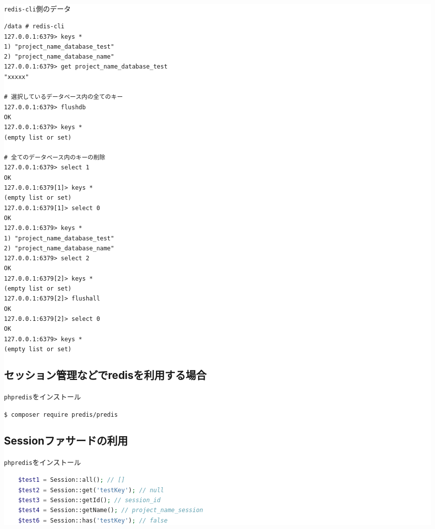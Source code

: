 `redis-cli`側のデータ

```shell
/data # redis-cli
127.0.0.1:6379> keys *
1) "project_name_database_test"
2) "project_name_database_name"
127.0.0.1:6379> get project_name_database_test
"xxxxx"

# 選択しているデータベース内の全てのキー
127.0.0.1:6379> flushdb
OK
127.0.0.1:6379> keys *
(empty list or set)

# 全てのデータベース内のキーの削除
127.0.0.1:6379> select 1
OK
127.0.0.1:6379[1]> keys *
(empty list or set)
127.0.0.1:6379[1]> select 0
OK
127.0.0.1:6379> keys *
1) "project_name_database_test"
2) "project_name_database_name"
127.0.0.1:6379> select 2
OK
127.0.0.1:6379[2]> keys *
(empty list or set)
127.0.0.1:6379[2]> flushall
OK
127.0.0.1:6379[2]> select 0
OK
127.0.0.1:6379> keys *
(empty list or set)

```

## セッション管理などでredisを利用する場合

`phpredis`をインストール

```shell
$ composer require predis/predis
```

## Sessionファサードの利用

`phpredis`をインストール

```php
    $test1 = Session::all(); // []
    $test2 = Session::get('testKey'); // null
    $test3 = Session::getId(); // session_id
    $test4 = Session::getName(); // project_name_session
    $test6 = Session::has('testKey'); // false
```
